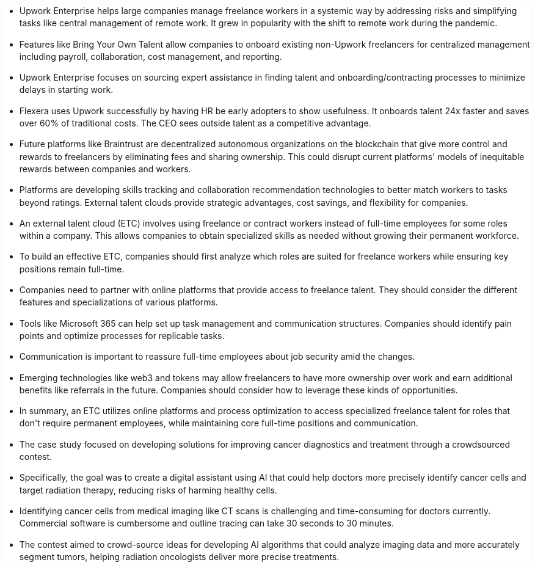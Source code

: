 - Upwork Enterprise helps large companies manage freelance workers in a systemic way by addressing risks and simplifying tasks like central management of remote work. It grew in popularity with the shift to remote work during the pandemic. 

- Features like Bring Your Own Talent allow companies to onboard existing non-Upwork freelancers for centralized management including payroll, collaboration, cost management, and reporting. 

- Upwork Enterprise focuses on sourcing expert assistance in finding talent and onboarding/contracting processes to minimize delays in starting work. 

- Flexera uses Upwork successfully by having HR be early adopters to show usefulness. It onboards talent 24x faster and saves over 60% of traditional costs. The CEO sees outside talent as a competitive advantage. 

- Future platforms like Braintrust are decentralized autonomous organizations on the blockchain that give more control and rewards to freelancers by eliminating fees and sharing ownership. This could disrupt current platforms' models of inequitable rewards between companies and workers. 

- Platforms are developing skills tracking and collaboration recommendation technologies to better match workers to tasks beyond ratings. External talent clouds provide strategic advantages, cost savings, and flexibility for companies.

- An external talent cloud (ETC) involves using freelance or contract workers instead of full-time employees for some roles within a company. This allows companies to obtain specialized skills as needed without growing their permanent workforce. 

- To build an effective ETC, companies should first analyze which roles are suited for freelance workers while ensuring key positions remain full-time. 

- Companies need to partner with online platforms that provide access to freelance talent. They should consider the different features and specializations of various platforms.

- Tools like Microsoft 365 can help set up task management and communication structures. Companies should identify pain points and optimize processes for replicable tasks. 

- Communication is important to reassure full-time employees about job security amid the changes. 

- Emerging technologies like web3 and tokens may allow freelancers to have more ownership over work and earn additional benefits like referrals in the future. Companies should consider how to leverage these kinds of opportunities.

- In summary, an ETC utilizes online platforms and process optimization to access specialized freelance talent for roles that don't require permanent employees, while maintaining core full-time positions and communication.

- The case study focused on developing solutions for improving cancer diagnostics and treatment through a crowdsourced contest. 

- Specifically, the goal was to create a digital assistant using AI that could help doctors more precisely identify cancer cells and target radiation therapy, reducing risks of harming healthy cells. 

- Identifying cancer cells from medical imaging like CT scans is challenging and time-consuming for doctors currently. Commercial software is cumbersome and outline tracing can take 30 seconds to 30 minutes. 

- The contest aimed to crowd-source ideas for developing AI algorithms that could analyze imaging data and more accurately segment tumors, helping radiation oncologists deliver more precise treatments. 
